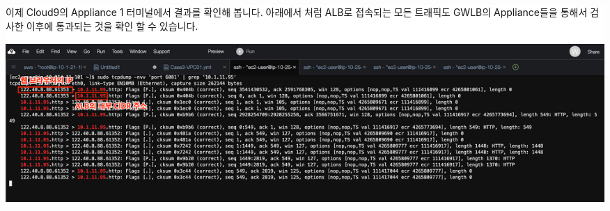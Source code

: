 이제 Cloud9의 Appliance 1 터미널에서 결과를 확인해 봅니다. 아래에서 처럼 ALB로 접속되는 모든 트래픽도 GWLB의 Appliance들을 통해서 검사한 이후에 통과되는 것을 확인 할 수 있습니다.

![](.gitbook/assets/image%20%28145%29.png)









